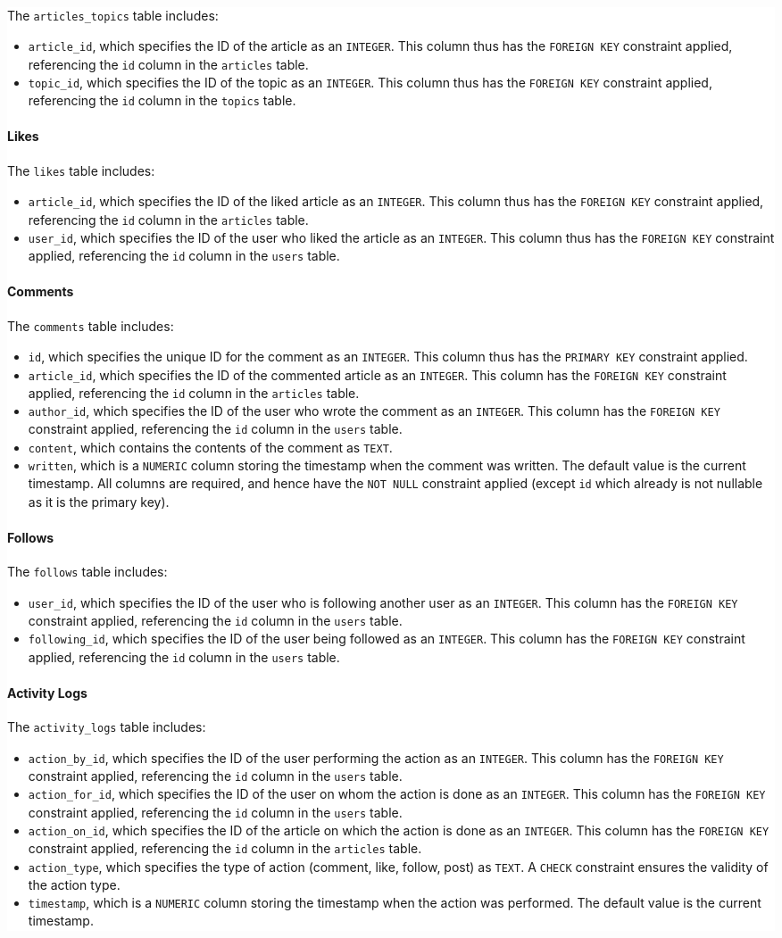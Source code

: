 The `articles_topics` table includes:

* `article_id`, which specifies the ID of the article as an `INTEGER`. This column thus has the `FOREIGN KEY` constraint applied, referencing the `id` column in the `articles` table.
* `topic_id`, which specifies the ID of the topic as an `INTEGER`. This column thus has the `FOREIGN KEY` constraint applied, referencing the `id` column in the `topics` table.

#### Likes

The `likes` table includes:

* `article_id`, which specifies the ID of the liked article as an `INTEGER`. This column thus has the `FOREIGN KEY` constraint applied, referencing the `id` column in the `articles` table.
* `user_id`, which specifies the ID of the user who liked the article as an `INTEGER`. This column thus has the `FOREIGN KEY` constraint applied, referencing the `id` column in the `users` table.

#### Comments

The `comments` table includes:

* `id`, which specifies the unique ID for the comment as an `INTEGER`. This column thus has the `PRIMARY KEY` constraint applied.
* `article_id`, which specifies the ID of the commented article as an `INTEGER`. This column has the `FOREIGN KEY` constraint applied, referencing the `id` column in the `articles` table.
* `author_id`, which specifies the ID of the user who wrote the comment as an `INTEGER`. This column has the `FOREIGN KEY` constraint applied, referencing the `id` column in the `users` table.
* `content`, which contains the contents of the comment as `TEXT`.
* `written`, which is a `NUMERIC` column storing the timestamp when the comment was written. The default value is the current timestamp.
  All columns are required, and hence have the `NOT NULL` constraint applied (except `id` which already is not nullable as it is the primary key).

#### Follows

The `follows` table includes:

* `user_id`, which specifies the ID of the user who is following another user as an `INTEGER`. This column has the `FOREIGN KEY` constraint applied, referencing the `id` column in the `users` table.
* `following_id`, which specifies the ID of the user being followed as an `INTEGER`. This column has the `FOREIGN KEY` constraint applied, referencing the `id` column in the `users` table.

#### Activity Logs

The `activity_logs` table includes:

* `action_by_id`, which specifies the ID of the user performing the action as an `INTEGER`. This column has the `FOREIGN KEY` constraint applied, referencing the `id` column in the `users` table.
* `action_for_id`, which specifies the ID of the user on whom the action is done as an `INTEGER`. This column has the `FOREIGN KEY` constraint applied, referencing the `id` column in the `users` table.
* `action_on_id`, which specifies the ID of the article on which the action is done as an `INTEGER`. This column has the `FOREIGN KEY` constraint applied, referencing the `id` column in the `articles` table.
* `action_type`, which specifies the type of action (comment, like, follow, post) as `TEXT`. A `CHECK` constraint ensures the validity of the action type.
* `timestamp`, which is a `NUMERIC` column storing the timestamp when the action was performed. The default value is the current timestamp.
